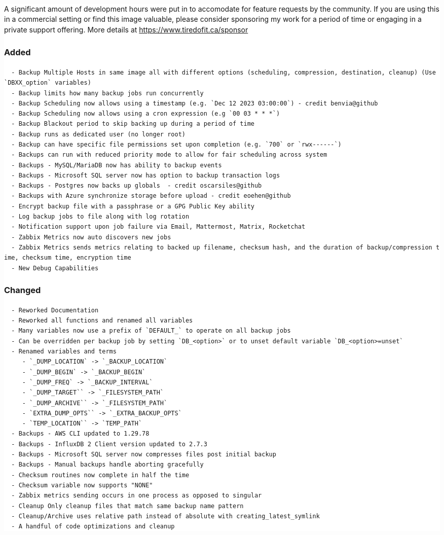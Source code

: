 A significant amount of development hours were put in to accomodate for feature requests by the community. If you are using this in a commercial setting or find this image valuable, please consider sponsoring my work for a period of time or engaging in a private support offering. More details at https://www.tiredofit.ca/sponsor

   ### Added

      - Backup Multiple Hosts in same image all with different options (scheduling, compression, destination, cleanup) (Use `DBXX_option` variables)
      - Backup limits how many backup jobs run concurrently
      - Backup Scheduling now allows using a timestamp (e.g. `Dec 12 2023 03:00:00`) - credit benvia@github
      - Backup Scheduling now allows using a cron expression (e.g `00 03 * * *`)
      - Backup Blackout period to skip backing up during a period of time
      - Backup runs as dedicated user (no longer root)
      - Backup can have specific file permissions set upon completion (e.g. `700` or `rwx------`)
      - Backups can run with reduced priority mode to allow for fair scheduling across system
      - Backups - MySQL/MariaDB now has ability to backup events
      - Backups - Microsoft SQL server now has option to backup transaction logs
      - Backups - Postgres now backs up globals  - credit oscarsiles@github
      - Backups with Azure synchronize storage before upload - credit eoehen@github
      - Encrypt backup file with a passphrase or a GPG Public Key ability
      - Log backup jobs to file along with log rotation
      - Notification support upon job failure via Email, Mattermost, Matrix, Rocketchat
      - Zabbix Metrics now auto discovers new jobs
      - Zabbix Metrics sends metrics relating to backed up filename, checksum hash, and the duration of backup/compression time, checksum time, encryption time
      - New Debug Capabilities

   ### Changed

      - Reworked Documentation
      - Reworked all functions and renamed all variables
      - Many variables now use a prefix of `DEFAULT_` to operate on all backup jobs
      - Can be overridden per backup job by setting `DB_<option>` or to unset default variable `DB_<option>=unset`
      - Renamed variables and terms
         - `_DUMP_LOCATION` -> `_BACKUP_LOCATION`
         - `_DUMP_BEGIN` -> `_BACKUP_BEGIN`
         - `_DUMP_FREQ` -> `_BACKUP_INTERVAL`
         - `_DUMP_TARGET`` -> `_FILESYSTEM_PATH`
         - `_DUMP_ARCHIVE`` -> `_FILESYSTEM_PATH`
         - `EXTRA_DUMP_OPTS`` -> `_EXTRA_BACKUP_OPTS`
         - `TEMP_LOCATION`` -> `TEMP_PATH`
      - Backups - AWS CLI updated to 1.29.78
      - Backups - InfluxDB 2 Client version updated to 2.7.3
      - Backups - Microsoft SQL server now compresses files post initial backup
      - Backups - Manual backups handle aborting gracefully
      - Checksum routines now complete in half the time
      - Checksum variable now supports "NONE"
      - Zabbix metrics sending occurs in one process as opposed to singular
      - Cleanup Only cleanup files that match same backup name pattern
      - Cleanup/Archive uses relative path instead of absolute with creating_latest_symlink
      - A handful of code optimizations and cleanup
